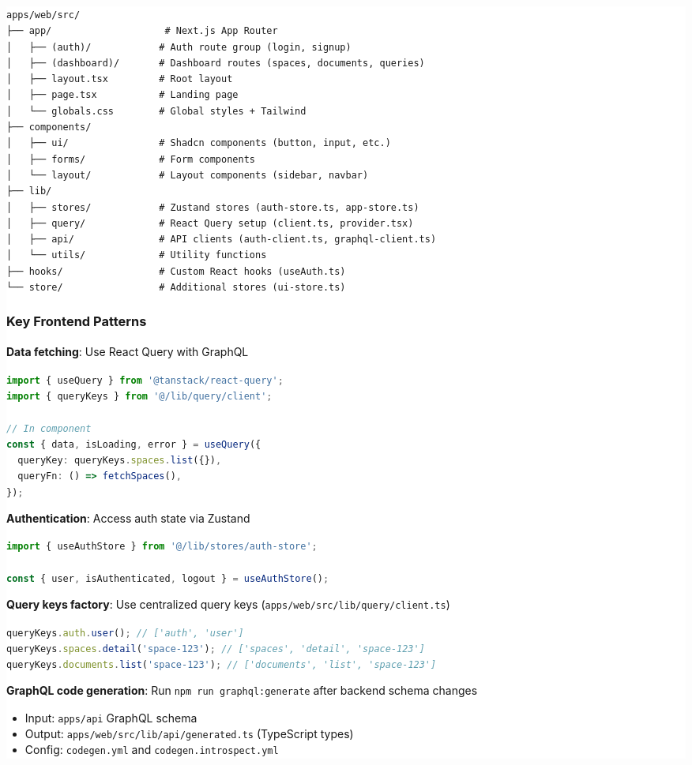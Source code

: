 ```
apps/web/src/
├── app/                    # Next.js App Router
│   ├── (auth)/            # Auth route group (login, signup)
│   ├── (dashboard)/       # Dashboard routes (spaces, documents, queries)
│   ├── layout.tsx         # Root layout
│   ├── page.tsx           # Landing page
│   └── globals.css        # Global styles + Tailwind
├── components/
│   ├── ui/                # Shadcn components (button, input, etc.)
│   ├── forms/             # Form components
│   └── layout/            # Layout components (sidebar, navbar)
├── lib/
│   ├── stores/            # Zustand stores (auth-store.ts, app-store.ts)
│   ├── query/             # React Query setup (client.ts, provider.tsx)
│   ├── api/               # API clients (auth-client.ts, graphql-client.ts)
│   └── utils/             # Utility functions
├── hooks/                 # Custom React hooks (useAuth.ts)
└── store/                 # Additional stores (ui-store.ts)
```

### Key Frontend Patterns

**Data fetching**: Use React Query with GraphQL

```typescript
import { useQuery } from '@tanstack/react-query';
import { queryKeys } from '@/lib/query/client';

// In component
const { data, isLoading, error } = useQuery({
  queryKey: queryKeys.spaces.list({}),
  queryFn: () => fetchSpaces(),
});
```

**Authentication**: Access auth state via Zustand

```typescript
import { useAuthStore } from '@/lib/stores/auth-store';

const { user, isAuthenticated, logout } = useAuthStore();
```

**Query keys factory**: Use centralized query keys (`apps/web/src/lib/query/client.ts`)

```typescript
queryKeys.auth.user(); // ['auth', 'user']
queryKeys.spaces.detail('space-123'); // ['spaces', 'detail', 'space-123']
queryKeys.documents.list('space-123'); // ['documents', 'list', 'space-123']
```

**GraphQL code generation**: Run `npm run graphql:generate` after backend schema changes

- Input: `apps/api` GraphQL schema
- Output: `apps/web/src/lib/api/generated.ts` (TypeScript types)
- Config: `codegen.yml` and `codegen.introspect.yml`
